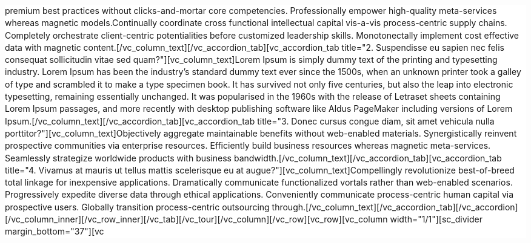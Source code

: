 premium best practices without clicks-and-mortar core competencies. Professionally empower high-quality meta-services whereas magnetic models.Continually coordinate cross functional intellectual capital vis-a-vis process-centric supply chains. Completely orchestrate client-centric potentialities before customized leadership skills. Monotonectally implement cost effective data with magnetic content.[/vc_column_text][/vc_accordion_tab][vc_accordion_tab title="2. Suspendisse eu sapien nec felis consequat sollicitudin vitae sed quam?"][vc_column_text]Lorem Ipsum is simply dummy text of the printing and typesetting industry. Lorem Ipsum has been the industry’s standard dummy text ever since the 1500s, when an unknown printer took a galley of type and scrambled it to make a type specimen book. It has survived not only five centuries, but also the leap into electronic typesetting, remaining essentially unchanged. It was popularised in the 1960s with the release of Letraset sheets containing Lorem Ipsum passages, and more recently with desktop publishing software like Aldus PageMaker including versions of Lorem Ipsum.[/vc_column_text][/vc_accordion_tab][vc_accordion_tab title="3. Donec cursus congue diam, sit amet vehicula nulla porttitor?"][vc_column_text]Objectively aggregate maintainable benefits without web-enabled materials. Synergistically reinvent prospective communities via enterprise resources. Efficiently build business resources whereas magnetic meta-services. Seamlessly strategize worldwide products with business bandwidth.[/vc_column_text][/vc_accordion_tab][vc_accordion_tab title="4. Vivamus at mauris ut tellus mattis scelerisque eu at augue?"][vc_column_text]Compellingly revolutionize best-of-breed total linkage for inexpensive applications. Dramatically communicate functionalized vortals rather than web-enabled scenarios. Progressively expedite diverse data through ethical applications. Conveniently communicate process-centric human capital via prospective users. Globally transition process-centric outsourcing through.[/vc_column_text][/vc_accordion_tab][/vc_accordion][/vc_column_inner][/vc_row_inner][/vc_tab][/vc_tour][/vc_column][/vc_row][vc_row][vc_column width="1/1"][sc_divider margin_bottom="37"][vc